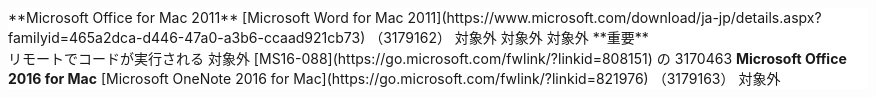 </td>
</tr>
<tr>
<td style="border:1px solid black;" colspan="7">
**Microsoft Office for Mac 2011**

</td>
</tr>
<tr>
<td style="border:1px solid black;">
[Microsoft Word for Mac 2011](https://www.microsoft.com/download/ja-jp/details.aspx?familyid=465a2dca-d446-47a0-a3b6-ccaad921cb73)  
（3179162）

</td>
<td style="border:1px solid black;">
対象外

</td>
<td style="border:1px solid black;">
対象外

</td>
<td style="border:1px solid black;">
対象外

</td>
<td style="border:1px solid black;">
**重要** <br/> 
リモートでコードが実行される

</td>
<td style="border:1px solid black;">
対象外

</td>
<td style="border:1px solid black;">
[MS16-088](https://go.microsoft.com/fwlink/?linkid=808151) の 3170463

</td>
</tr>
<tr>
<td style="border:1px solid black;" colspan="7">
<strong>Microsoft Office 2016 for Mac</strong>

</td>
</tr>
<tr>
<td style="border:1px solid black;">
[Microsoft OneNote 2016 for Mac](https://go.microsoft.com/fwlink/?linkid=821976)  
（3179163）

</td>
<td style="border:1px solid black;">
対象外
